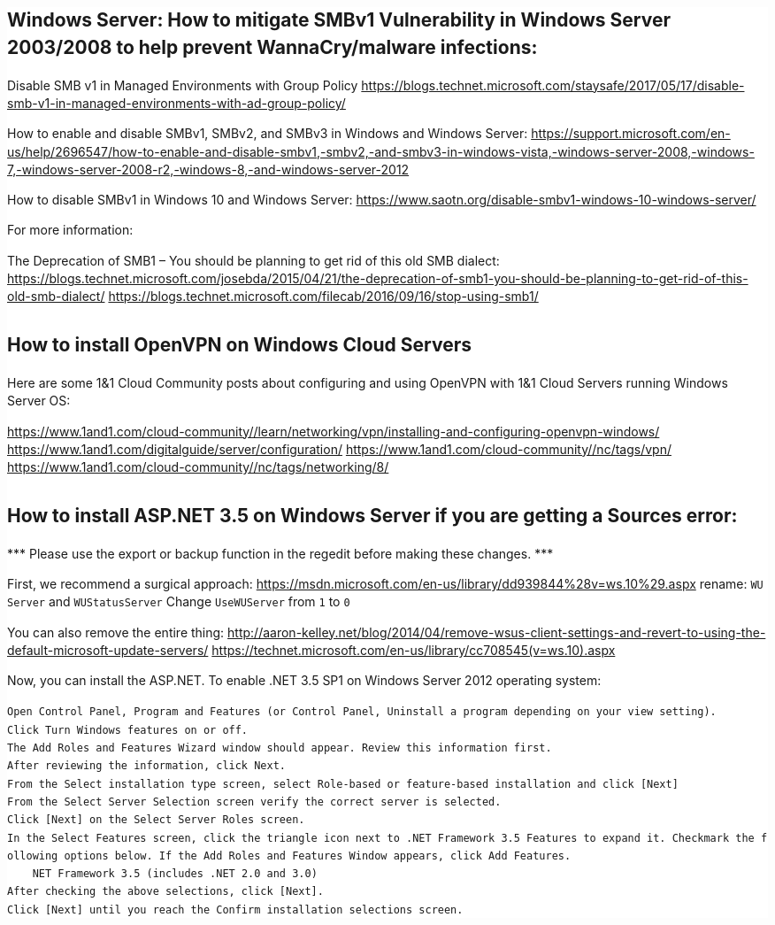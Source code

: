 ## Windows Server: How to mitigate SMBv1 Vulnerability in Windows Server 2003/2008 to help prevent WannaCry/malware infections:

Disable SMB v1 in Managed Environments with Group Policy
https://blogs.technet.microsoft.com/staysafe/2017/05/17/disable-smb-v1-in-managed-environments-with-ad-group-policy/

How to enable and disable SMBv1, SMBv2, and SMBv3 in Windows and Windows Server:
https://support.microsoft.com/en-us/help/2696547/how-to-enable-and-disable-smbv1,-smbv2,-and-smbv3-in-windows-vista,-windows-server-2008,-windows-7,-windows-server-2008-r2,-windows-8,-and-windows-server-2012

How to disable SMBv1 in Windows 10 and Windows Server:
https://www.saotn.org/disable-smbv1-windows-10-windows-server/

For more information:

The Deprecation of SMB1 – You should be planning to get rid of this old SMB dialect:
https://blogs.technet.microsoft.com/josebda/2015/04/21/the-deprecation-of-smb1-you-should-be-planning-to-get-rid-of-this-old-smb-dialect/
https://blogs.technet.microsoft.com/filecab/2016/09/16/stop-using-smb1/

## How to install OpenVPN on Windows Cloud Servers

Here are some 1&1 Cloud Community posts about configuring and using OpenVPN with 1&1 Cloud Servers running Windows Server OS:

https://www.1and1.com/cloud-community//learn/networking/vpn/installing-and-configuring-openvpn-windows/
https://www.1and1.com/digitalguide/server/configuration/
https://www.1and1.com/cloud-community//nc/tags/vpn/
https://www.1and1.com/cloud-community//nc/tags/networking/8/

## How to install ASP.NET 3.5 on Windows Server if you are getting a Sources error:

*** Please use the export or backup function in the regedit before making these changes. ***

First, we recommend a surgical approach:
https://msdn.microsoft.com/en-us/library/dd939844%28v=ws.10%29.aspx
rename: ```WUServer```  and ```WUStatusServer```
Change ```UseWUServer```  from ```1``` to ```0```

You can also remove the entire thing:
http://aaron-kelley.net/blog/2014/04/remove-wsus-client-settings-and-revert-to-using-the-default-microsoft-update-servers/
https://technet.microsoft.com/en-us/library/cc708545(v=ws.10).aspx

Now, you can install the ASP.NET.
To enable .NET 3.5 SP1 on  Windows Server 2012 operating system:

    Open Control Panel, Program and Features (or Control Panel, Uninstall a program depending on your view setting).
    Click Turn Windows features on or off.
    The Add Roles and Features Wizard window should appear. Review this information first.
    After reviewing the information, click Next.
    From the Select installation type screen, select Role-based or feature-based installation and click [Next]
    From the Select Server Selection screen verify the correct server is selected.
    Click [Next] on the Select Server Roles screen.
    In the Select Features screen, click the triangle icon next to .NET Framework 3.5 Features to expand it. Checkmark the following options below. If the Add Roles and Features Window appears, click Add Features.
        NET Framework 3.5 (includes .NET 2.0 and 3.0) 
    After checking the above selections, click [Next].
    Click [Next] until you reach the Confirm installation selections screen.